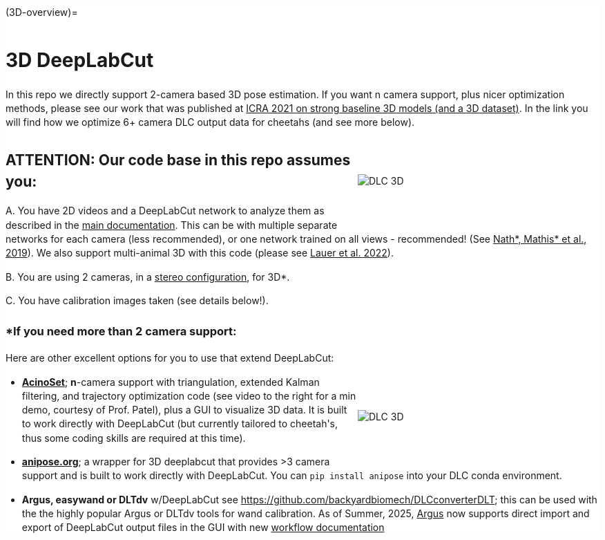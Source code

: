(3D-overview)=
# 3D DeepLabCut

In this repo we directly support 2-camera based 3D pose estimation. If you want n camera support, plus nicer
optimization methods, please see our work that was published at
[ICRA 2021 on strong baseline 3D models (and a 3D dataset)](https://github.com/African-Robotics-Unit/AcinoSet). In the
link you will find how we optimize 6+ camera DLC output data for cheetahs (and see more below).

<img src="https://images.squarespace-cdn.com/content/v1/57f6d51c9f74566f55ecf271/1589578632599-HQENUYUIBI9KYTZA2WXV/ke17ZwdGBToddI8pDm48kBgERiRoVg6XJpnbAnG076FZw-zPPgdn4jUwVcJE1ZvWhcwhEtWJXoshNdA9f1qD7Y5_KuY_fkOEvGrDVB8aRb13EC_7Ld97nVeJG4MMJk1tqSdWG3KOMGCA68a4XjyT5g/3D.png?format=300w" width="350" title="DLC-3D" alt="DLC 3D" align="right" vspace = "50">


## **ATTENTION: Our code base in this repo assumes you:**

A. You have 2D videos and a DeepLabCut network to analyze them as described in the
[main documentation](overview). This can be with multiple
separate networks for each camera (less recommended), or one network trained on all views - recommended! (See
[Nath*, Mathis* et al., 2019](https://www.biorxiv.org/content/10.1101/476531v1)). We also support multi-animal 3D with this code (please see
[Lauer et al. 2022](https://doi.org/10.1038/s41592-022-01443-0)).

B. You are using 2 cameras, in a [stereo configuration](https://github.com/DeepLabCut/DeepLabCut/blob/5ac4c8cb6bcf2314a3abfcf979b8dd170608e094/deeplabcut/pose_estimation_3d/camera_calibration.py#L223), for 3D*.

C. You have calibration images taken (see details below!).


### ***If you need more than 2 camera support:**
Here are other excellent options for you to use that extend DeepLabCut:

<img src="https://images.squarespace-cdn.com/content/v1/57f6d51c9f74566f55ecf271/1628432165795-BBF6AWCK1BEKV3AJ6GF5/cheetah.gif?format=1500w" width="350" title="AcinoSet-3D" alt="DLC 3D" align="right" vspace = "50">

- **[AcinoSet](https://github.com/African-Robotics-Unit/AcinoSet)**; **n**-camera support with triangulation, extended Kalman filtering, and trajectory optimization
code (see video to the right for a min demo, courtesy of Prof. Patel), plus a GUI to visualize 3D data. It is built to
work directly with DeepLabCut (but currently tailored to cheetah's, thus some coding skills are required at this time).


- **[anipose.org](https://anipose.readthedocs.io/en/latest/)**; a wrapper for 3D deeplabcut that provides >3 camera support and is built to work directly with
DeepLabCut. You can `pip install anipose` into your DLC conda environment.

- **Argus, easywand or DLTdv** w/DeepLabCut see https://github.com/backyardbiomech/DLCconverterDLT; this can be used with the the highly popular Argus or DLTdv tools for wand calibration. As of Summer, 2025, [Argus](https://github.com/kilmoretrout/argus_gui) now supports direct import and export of DeepLabCut output files in the GUI with new [workflow documentation](https://github.com/kilmoretrout/argus_gui/blob/master/docs/deeplabcut.md)
